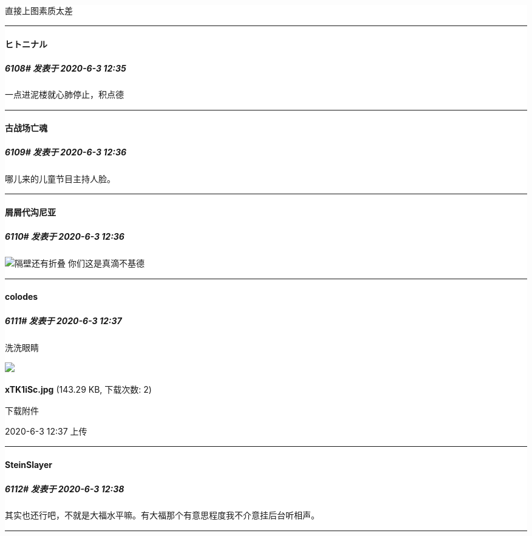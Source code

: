 
直接上图素质太差


-----

####  ヒトニナル  
##### 6108#       发表于 2020-6-3 12:35


一点进泥楼就心肺停止，积点德


-----

####  古战场亡魂  
##### 6109#       发表于 2020-6-3 12:36


哪儿来的儿童节目主持人脸。


-----

####  屑屑代沟尼亚  
##### 6110#       发表于 2020-6-3 12:36


<img src="https://static.saraba1st.com/image/smiley/face2017/125.png" referrerpolicy="no-referrer">隔壁还有折叠 你们这是真滴不基德


-----

####  colodes  
##### 6111#       发表于 2020-6-3 12:37


洗洗眼睛

<img src="https://img.saraba1st.com/forum/202006/03/123735evlb04z0yabsv2xv.jpg" referrerpolicy="no-referrer">


<strong>xTK1iSc.jpg</strong> (143.29 KB, 下载次数: 2)

下载附件

2020-6-3 12:37 上传


-----

####  SteinSlayer  
##### 6112#       发表于 2020-6-3 12:38


其实也还行吧，不就是大福水平嘛。有大福那个有意思程度我不介意挂后台听相声。


-----
